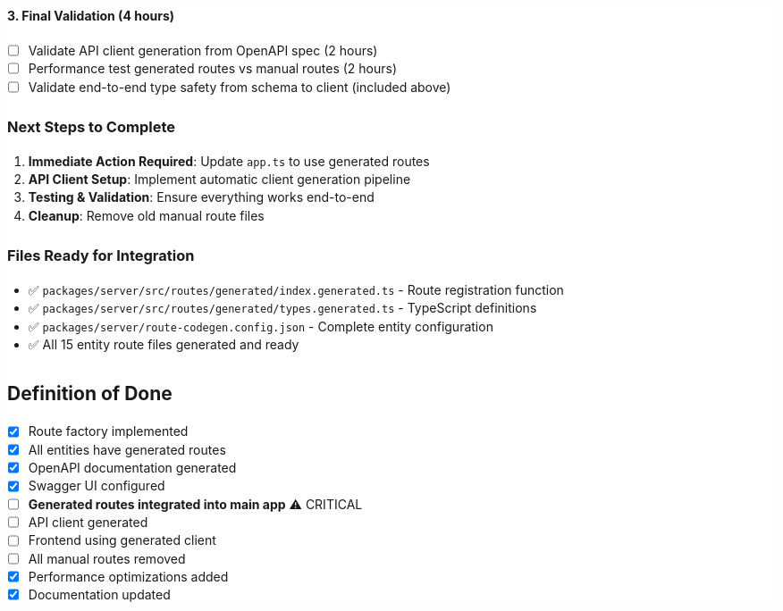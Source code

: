 #### 3. Final Validation (4 hours)
- [ ] Validate API client generation from OpenAPI spec (2 hours)
- [ ] Performance test generated routes vs manual routes (2 hours)
- [ ] Validate end-to-end type safety from schema to client (included above)

### Next Steps to Complete

1. **Immediate Action Required**: Update `app.ts` to use generated routes
2. **API Client Setup**: Implement automatic client generation pipeline
3. **Testing & Validation**: Ensure everything works end-to-end
4. **Cleanup**: Remove old manual route files

### Files Ready for Integration
- ✅ `packages/server/src/routes/generated/index.generated.ts` - Route registration function
- ✅ `packages/server/src/routes/generated/types.generated.ts` - TypeScript definitions
- ✅ `packages/server/route-codegen.config.json` - Complete entity configuration
- ✅ All 15 entity route files generated and ready

## Definition of Done

- [x] Route factory implemented
- [x] All entities have generated routes  
- [x] OpenAPI documentation generated
- [x] Swagger UI configured
- [ ] **Generated routes integrated into main app** ⚠️ CRITICAL
- [ ] API client generated
- [ ] Frontend using generated client
- [ ] All manual routes removed
- [x] Performance optimizations added
- [x] Documentation updated
